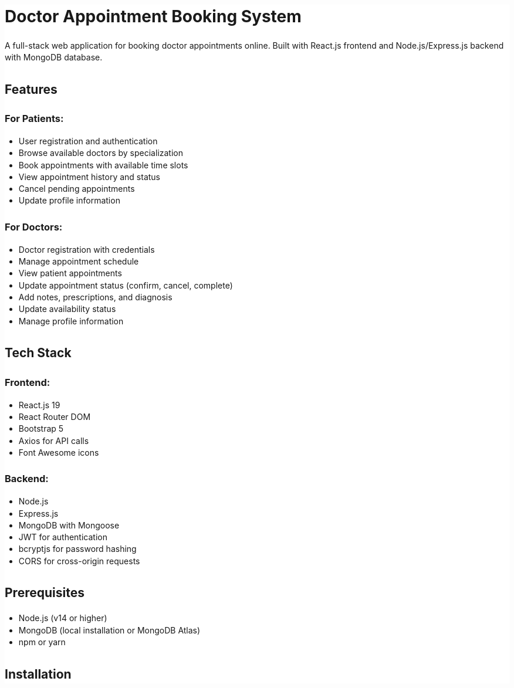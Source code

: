 # Doctor Appointment Booking System

A full-stack web application for booking doctor appointments online. Built with React.js frontend and Node.js/Express.js backend with MongoDB database.

## Features

### For Patients:
- User registration and authentication
- Browse available doctors by specialization
- Book appointments with available time slots
- View appointment history and status
- Cancel pending appointments
- Update profile information

### For Doctors:
- Doctor registration with credentials
- Manage appointment schedule
- View patient appointments
- Update appointment status (confirm, cancel, complete)
- Add notes, prescriptions, and diagnosis
- Update availability status
- Manage profile information

## Tech Stack

### Frontend:
- React.js 19
- React Router DOM
- Bootstrap 5
- Axios for API calls
- Font Awesome icons

### Backend:
- Node.js
- Express.js
- MongoDB with Mongoose
- JWT for authentication
- bcryptjs for password hashing
- CORS for cross-origin requests

## Prerequisites

- Node.js (v14 or higher)
- MongoDB (local installation or MongoDB Atlas)
- npm or yarn

## Installation
